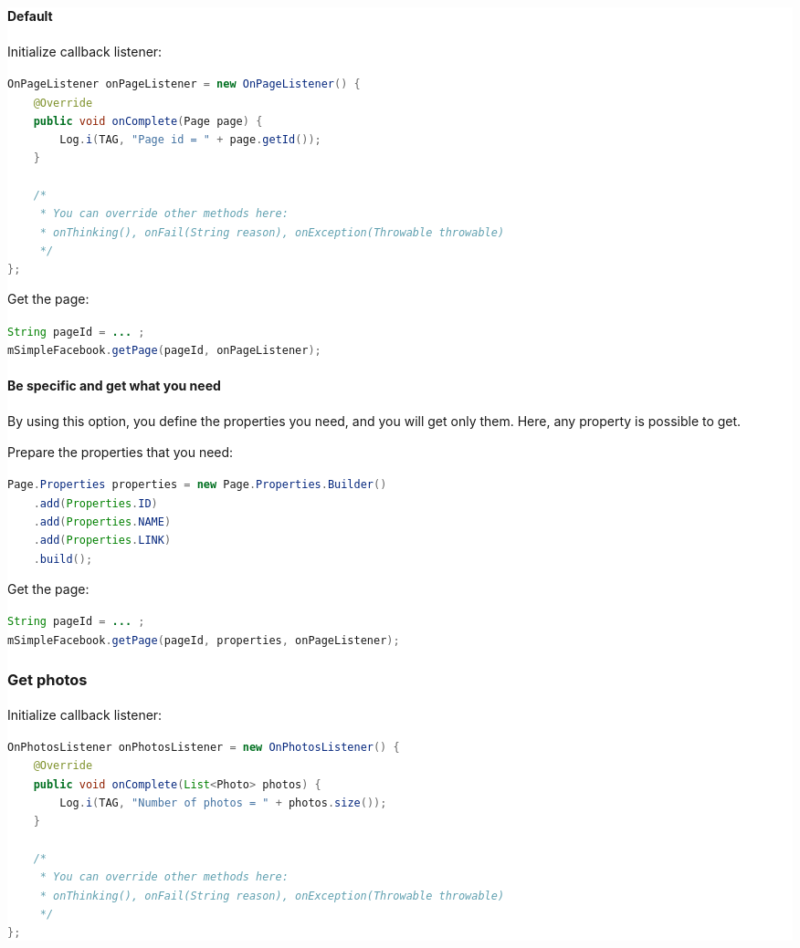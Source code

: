 #### Default

Initialize callback listener:
``` java
OnPageListener onPageListener = new OnPageListener() {			
	@Override
	public void onComplete(Page page) {
		Log.i(TAG, "Page id = " + page.getId());
	}

	/* 
	 * You can override other methods here: 
	 * onThinking(), onFail(String reason), onException(Throwable throwable)
	 */		
};
```

Get the page:
``` java
String pageId = ... ;
mSimpleFacebook.getPage(pageId, onPageListener);
```

#### Be specific and get what you need
By using this option, you define the properties you need, and you will get only them. Here, any property is possible to get.

Prepare the properties that you need:
``` java
Page.Properties properties = new Page.Properties.Builder()
	.add(Properties.ID)
	.add(Properties.NAME)
	.add(Properties.LINK)
	.build();
``` 

Get the page:
``` java		
String pageId = ...	;
mSimpleFacebook.getPage(pageId, properties, onPageListener);
```

### Get photos

Initialize callback listener:
``` java
OnPhotosListener onPhotosListener = new OnPhotosListener() {			
	@Override
	public void onComplete(List<Photo> photos) {
		Log.i(TAG, "Number of photos = " + photos.size());
	}
	
	/* 
	 * You can override other methods here: 
	 * onThinking(), onFail(String reason), onException(Throwable throwable)
	 */		
};
```

